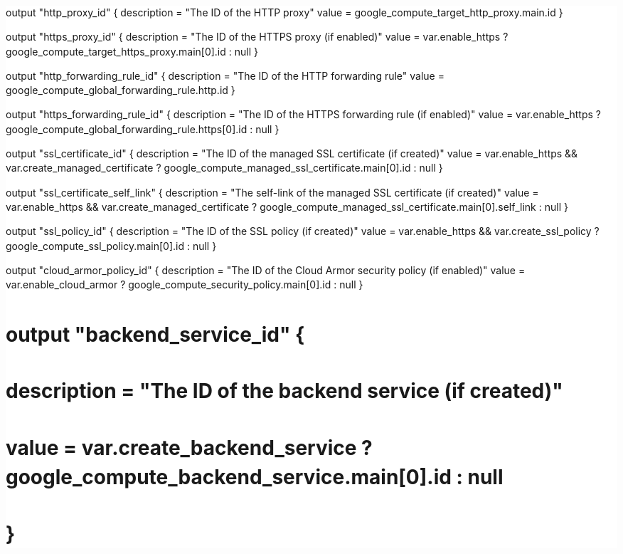 output "http_proxy_id" {
  description = "The ID of the HTTP proxy"
  value       = google_compute_target_http_proxy.main.id
}

output "https_proxy_id" {
  description = "The ID of the HTTPS proxy (if enabled)"
  value       = var.enable_https ? google_compute_target_https_proxy.main[0].id : null
}

output "http_forwarding_rule_id" {
  description = "The ID of the HTTP forwarding rule"
  value       = google_compute_global_forwarding_rule.http.id
}

output "https_forwarding_rule_id" {
  description = "The ID of the HTTPS forwarding rule (if enabled)"
  value       = var.enable_https ? google_compute_global_forwarding_rule.https[0].id : null
}

output "ssl_certificate_id" {
  description = "The ID of the managed SSL certificate (if created)"
  value       = var.enable_https && var.create_managed_certificate ? google_compute_managed_ssl_certificate.main[0].id : null
}

output "ssl_certificate_self_link" {
  description = "The self-link of the managed SSL certificate (if created)"
  value       = var.enable_https && var.create_managed_certificate ? google_compute_managed_ssl_certificate.main[0].self_link : null
}

output "ssl_policy_id" {
  description = "The ID of the SSL policy (if created)"
  value       = var.enable_https && var.create_ssl_policy ? google_compute_ssl_policy.main[0].id : null
}

output "cloud_armor_policy_id" {
  description = "The ID of the Cloud Armor security policy (if enabled)"
  value       = var.enable_cloud_armor ? google_compute_security_policy.main[0].id : null
}

# output "backend_service_id" {
#   description = "The ID of the backend service (if created)"
#   value       = var.create_backend_service ? google_compute_backend_service.main[0].id : null
# }

